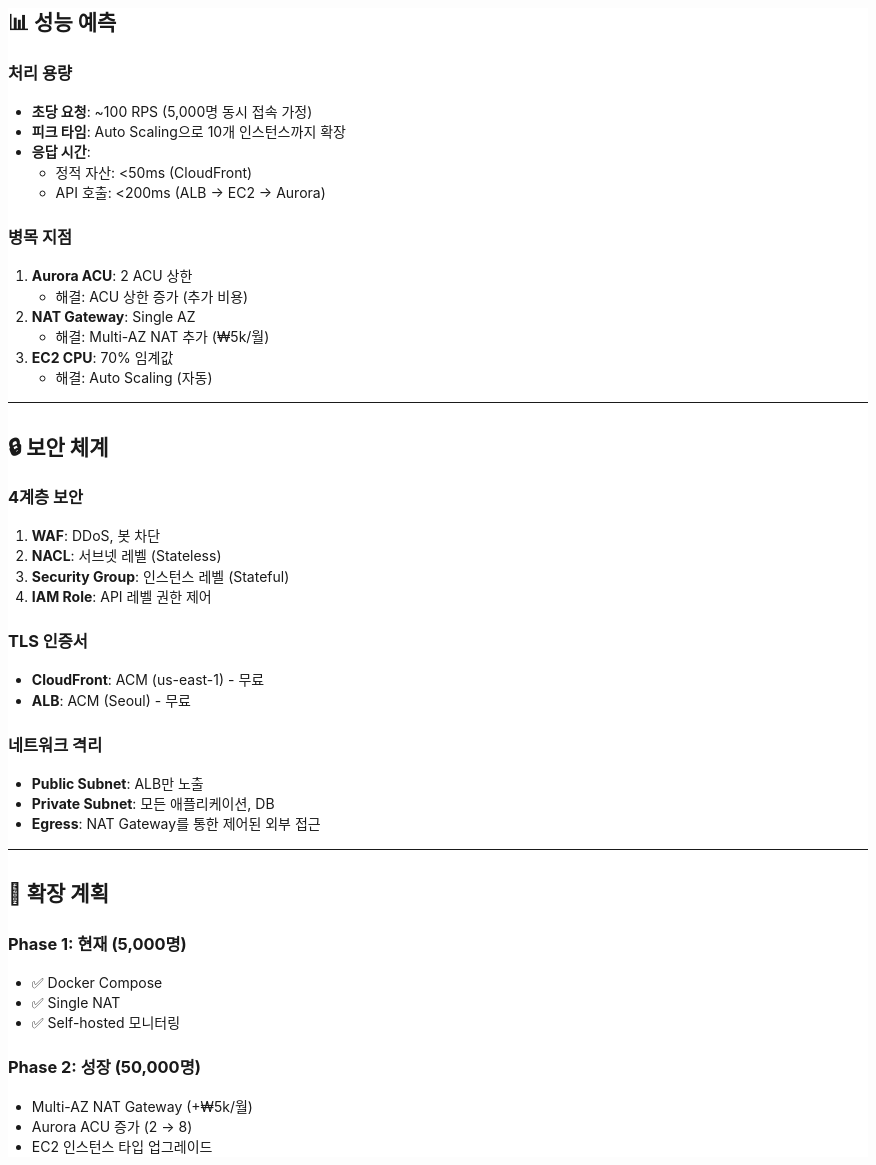 ## 📊 성능 예측

### 처리 용량
- **초당 요청**: ~100 RPS (5,000명 동시 접속 가정)
- **피크 타임**: Auto Scaling으로 10개 인스턴스까지 확장
- **응답 시간**: 
  - 정적 자산: <50ms (CloudFront)
  - API 호출: <200ms (ALB → EC2 → Aurora)

### 병목 지점
1. **Aurora ACU**: 2 ACU 상한
   - 해결: ACU 상한 증가 (추가 비용)
2. **NAT Gateway**: Single AZ
   - 해결: Multi-AZ NAT 추가 (₩5k/월)
3. **EC2 CPU**: 70% 임계값
   - 해결: Auto Scaling (자동)

---

## 🔒 보안 체계

### 4계층 보안
1. **WAF**: DDoS, 봇 차단
2. **NACL**: 서브넷 레벨 (Stateless)
3. **Security Group**: 인스턴스 레벨 (Stateful)
4. **IAM Role**: API 레벨 권한 제어

### TLS 인증서
- **CloudFront**: ACM (us-east-1) - 무료
- **ALB**: ACM (Seoul) - 무료

### 네트워크 격리
- **Public Subnet**: ALB만 노출
- **Private Subnet**: 모든 애플리케이션, DB
- **Egress**: NAT Gateway를 통한 제어된 외부 접근

---

## 🚀 확장 계획

### Phase 1: 현재 (5,000명)
- ✅ Docker Compose
- ✅ Single NAT
- ✅ Self-hosted 모니터링

### Phase 2: 성장 (50,000명)
- Multi-AZ NAT Gateway (+₩5k/월)
- Aurora ACU 증가 (2 → 8)
- EC2 인스턴스 타입 업그레이드
